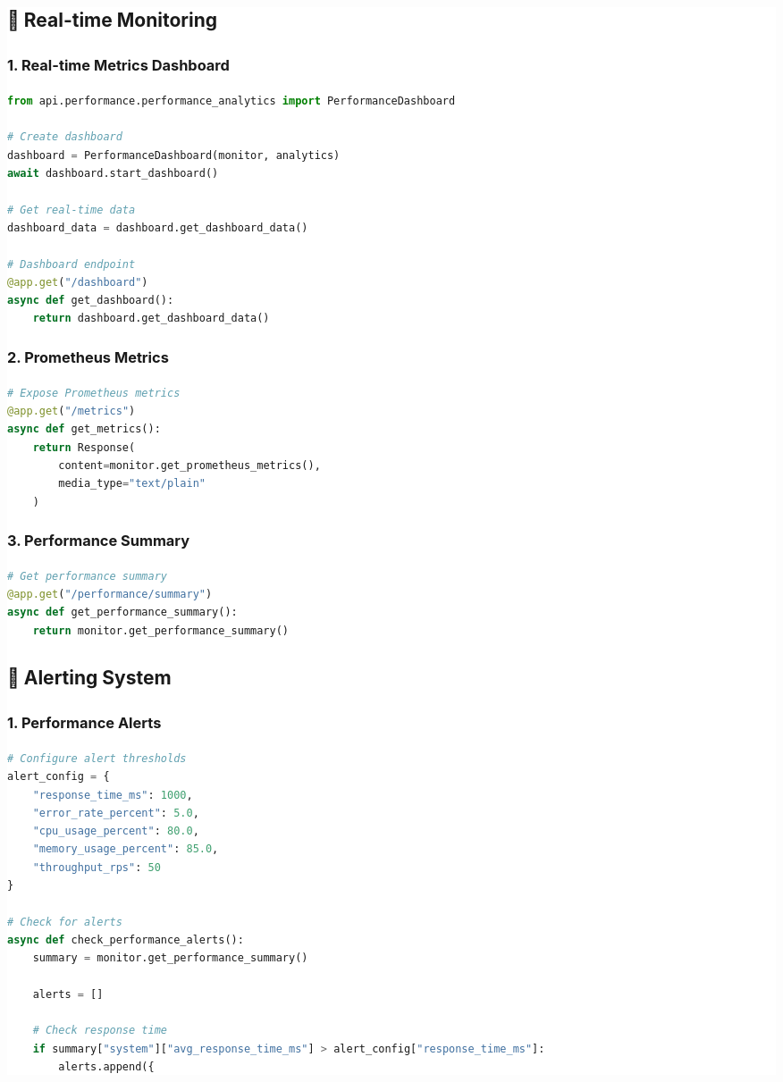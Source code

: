 ## 🔄 Real-time Monitoring

### **1. Real-time Metrics Dashboard**

```python
from api.performance.performance_analytics import PerformanceDashboard

# Create dashboard
dashboard = PerformanceDashboard(monitor, analytics)
await dashboard.start_dashboard()

# Get real-time data
dashboard_data = dashboard.get_dashboard_data()

# Dashboard endpoint
@app.get("/dashboard")
async def get_dashboard():
    return dashboard.get_dashboard_data()
```

### **2. Prometheus Metrics**

```python
# Expose Prometheus metrics
@app.get("/metrics")
async def get_metrics():
    return Response(
        content=monitor.get_prometheus_metrics(),
        media_type="text/plain"
    )
```

### **3. Performance Summary**

```python
# Get performance summary
@app.get("/performance/summary")
async def get_performance_summary():
    return monitor.get_performance_summary()
```

## 🚨 Alerting System

### **1. Performance Alerts**

```python
# Configure alert thresholds
alert_config = {
    "response_time_ms": 1000,
    "error_rate_percent": 5.0,
    "cpu_usage_percent": 80.0,
    "memory_usage_percent": 85.0,
    "throughput_rps": 50
}

# Check for alerts
async def check_performance_alerts():
    summary = monitor.get_performance_summary()
    
    alerts = []
    
    # Check response time
    if summary["system"]["avg_response_time_ms"] > alert_config["response_time_ms"]:
        alerts.append({
```